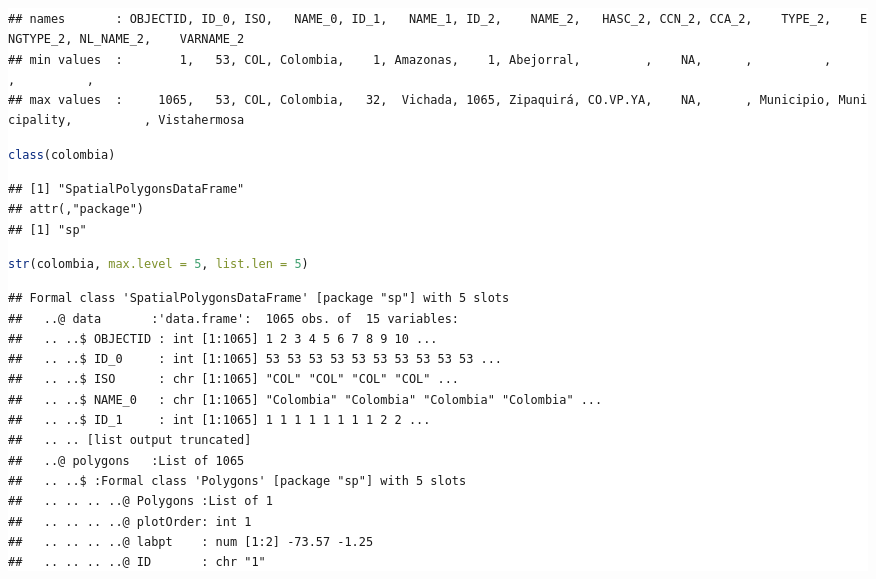     ## names       : OBJECTID, ID_0, ISO,   NAME_0, ID_1,   NAME_1, ID_2,    NAME_2,   HASC_2, CCN_2, CCA_2,    TYPE_2,    ENGTYPE_2, NL_NAME_2,    VARNAME_2 
    ## min values  :        1,   53, COL, Colombia,    1, Amazonas,    1, Abejorral,         ,    NA,      ,          ,             ,          ,              
    ## max values  :     1065,   53, COL, Colombia,   32,  Vichada, 1065, Zipaquirá, CO.VP.YA,    NA,      , Municipio, Municipality,          , Vistahermosa

``` r
class(colombia)
```

    ## [1] "SpatialPolygonsDataFrame"
    ## attr(,"package")
    ## [1] "sp"

``` r
str(colombia, max.level = 5, list.len = 5)
```

    ## Formal class 'SpatialPolygonsDataFrame' [package "sp"] with 5 slots
    ##   ..@ data       :'data.frame':  1065 obs. of  15 variables:
    ##   .. ..$ OBJECTID : int [1:1065] 1 2 3 4 5 6 7 8 9 10 ...
    ##   .. ..$ ID_0     : int [1:1065] 53 53 53 53 53 53 53 53 53 53 ...
    ##   .. ..$ ISO      : chr [1:1065] "COL" "COL" "COL" "COL" ...
    ##   .. ..$ NAME_0   : chr [1:1065] "Colombia" "Colombia" "Colombia" "Colombia" ...
    ##   .. ..$ ID_1     : int [1:1065] 1 1 1 1 1 1 1 1 2 2 ...
    ##   .. .. [list output truncated]
    ##   ..@ polygons   :List of 1065
    ##   .. ..$ :Formal class 'Polygons' [package "sp"] with 5 slots
    ##   .. .. .. ..@ Polygons :List of 1
    ##   .. .. .. ..@ plotOrder: int 1
    ##   .. .. .. ..@ labpt    : num [1:2] -73.57 -1.25
    ##   .. .. .. ..@ ID       : chr "1"